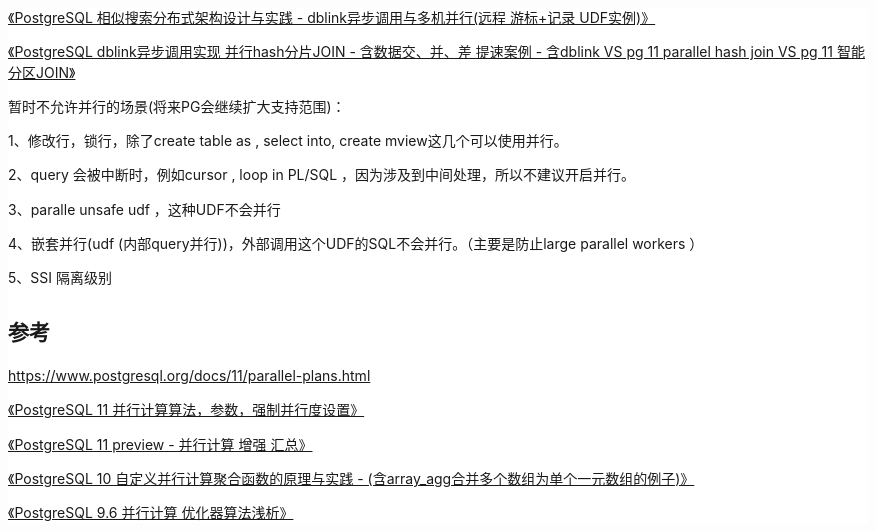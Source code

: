 [《PostgreSQL 相似搜索分布式架构设计与实践 - dblink异步调用与多机并行(远程 游标+记录 UDF实例)》](../201802/20180205_03.md)                                            
                                          
[《PostgreSQL dblink异步调用实现 并行hash分片JOIN - 含数据交、并、差 提速案例 - 含dblink VS pg 11 parallel hash join VS pg 11 智能分区JOIN》](../201802/20180201_02.md)                                            
                                          
暂时不允许并行的场景(将来PG会继续扩大支持范围)：                                          
                                          
1、修改行，锁行，除了create table as , select into, create mview这几个可以使用并行。                                          
                                          
2、query 会被中断时，例如cursor , loop in PL/SQL ，因为涉及到中间处理，所以不建议开启并行。                                           
                                          
3、paralle unsafe udf ，这种UDF不会并行                                          
                                          
4、嵌套并行(udf (内部query并行))，外部调用这个UDF的SQL不会并行。（主要是防止large parallel workers ）                                          
                                          
5、SSI 隔离级别                                          
                                          
## 参考                                          
https://www.postgresql.org/docs/11/parallel-plans.html                                          
                                          
[《PostgreSQL 11 并行计算算法，参数，强制并行度设置》](../201812/20181218_01.md)                                            
                                          
[《PostgreSQL 11 preview - 并行计算 增强 汇总》](../201805/20180519_02.md)                                            
                                          
[《PostgreSQL 10 自定义并行计算聚合函数的原理与实践 - (含array_agg合并多个数组为单个一元数组的例子)》](../201801/20180119_04.md)                                            
                                          
[《PostgreSQL 9.6 并行计算 优化器算法浅析》](../201608/20160816_02.md)                                            
                 
  
  
  
  
  
  
  
  
  
  
  
  
  
  
  
  
  
  
  
  
  
  
  
  
  
  
  
  
  
  
  
  
  
  
  
  
  
  
  
  
  
  
  
  
  
  
  
  
  
  